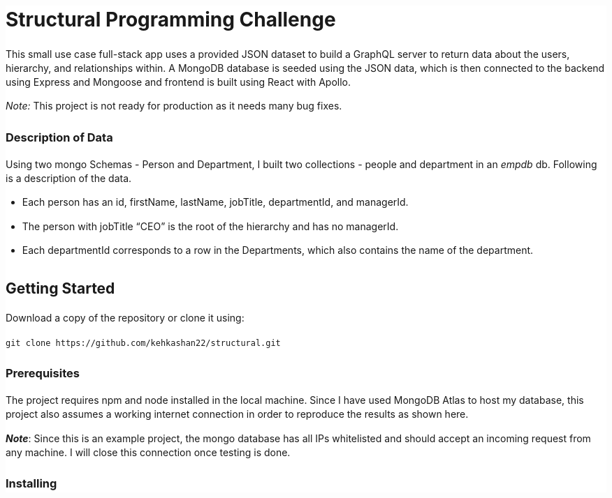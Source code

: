 
# Structural Programming Challenge

  

This small use case full-stack app uses a provided JSON dataset to build a GraphQL server to return data about the users, hierarchy, and relationships within. A MongoDB database is seeded using the JSON data, which is then connected to the backend using Express and Mongoose and frontend is built using React with Apollo.

*Note:* This project is not ready for production as it needs many bug fixes.

 
### Description of Data

  

Using two mongo Schemas - Person and Department, I built two collections - people and department in an *empdb* db. Following is a description of the data.

  

- Each person has an id, firstName, lastName, jobTitle, departmentId, and managerId.

- The person with jobTitle “CEO” is the root of the hierarchy and has no managerId.

- Each departmentId corresponds to a row in the Departments, which also contains the name of the department.

  

## Getting Started

  

Download a copy of the repository or clone it using:

  

```
git clone https://github.com/kehkashan22/structural.git

```

  

### Prerequisites

  

The project requires npm and node installed in the local machine. Since I have used MongoDB Atlas to host my database, this project also assumes a working internet connection in order to reproduce the results as shown here.

***Note***: Since this is an example project, the mongo database has all IPs whitelisted and should accept an incoming request from any machine. I will close this connection once testing is done.

  
  

### Installing

  